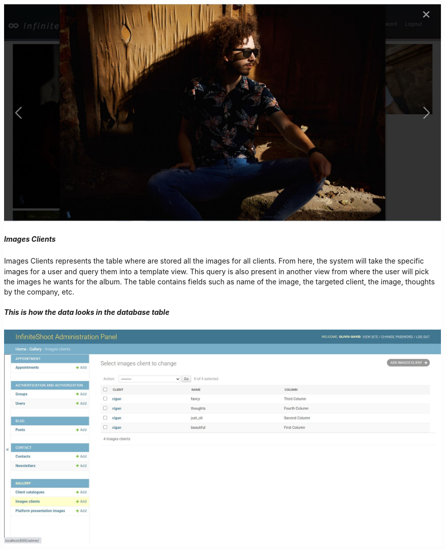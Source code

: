 ![Website main page](infiniteshoot_documentation/picture16.JPG)

##### Images Clients

Images Clients represents the table where are stored all the images for all clients. From here, the system
will take the specific images for a user and query them into a template view. This query is also present
in another view from where the user will pick the images he wants for the album.
The table contains fields such as name of the image, the targeted client, the image, thoughts by the
company, etc. 

##### This is how the data looks in the database table

![Website main page](infiniteshoot_documentation/picture17.JPG)
